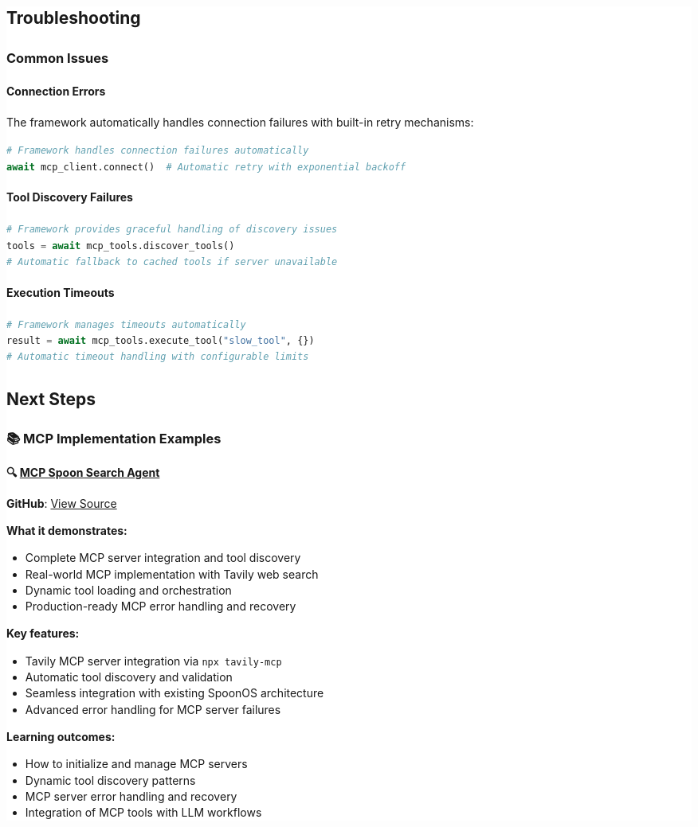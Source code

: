 ## Troubleshooting

### Common Issues

#### Connection Errors

The framework automatically handles connection failures with built-in retry mechanisms:

```python
# Framework handles connection failures automatically
await mcp_client.connect()  # Automatic retry with exponential backoff
```

#### Tool Discovery Failures

```python
# Framework provides graceful handling of discovery issues
tools = await mcp_tools.discover_tools()
# Automatic fallback to cached tools if server unavailable
```

#### Execution Timeouts

```python
# Framework manages timeouts automatically
result = await mcp_tools.execute_tool("slow_tool", {})
# Automatic timeout handling with configurable limits
```

## Next Steps

### 📚 **MCP Implementation Examples**

#### 🔍 [MCP Spoon Search Agent](../examples/mcp-spoon-search-agent.md)
**GitHub**: [View Source](https://github.com/XSpoonAi/spoon-core/blob/main/examples/mcp/spoon_search_agent.py)

**What it demonstrates:**
- Complete MCP server integration and tool discovery
- Real-world MCP implementation with Tavily web search
- Dynamic tool loading and orchestration
- Production-ready MCP error handling and recovery

**Key features:**
- Tavily MCP server integration via `npx tavily-mcp`
- Automatic tool discovery and validation
- Seamless integration with existing SpoonOS architecture
- Advanced error handling for MCP server failures

**Learning outcomes:**
- How to initialize and manage MCP servers
- Dynamic tool discovery patterns
- MCP server error handling and recovery
- Integration of MCP tools with LLM workflows
